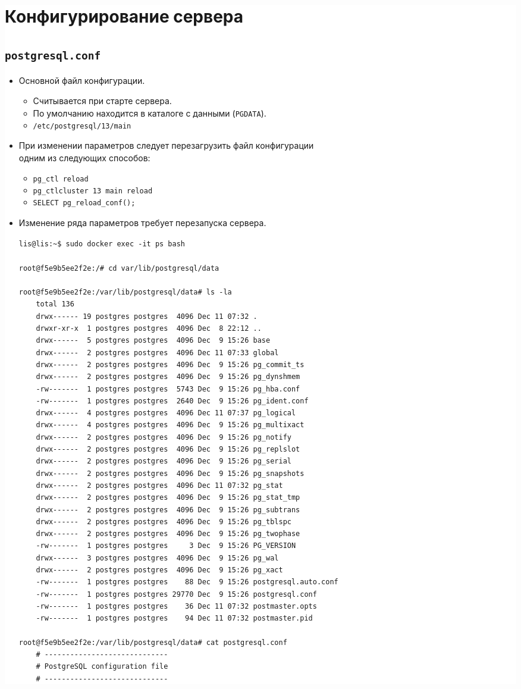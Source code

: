 # Конфигурирование сервера

## `postgresql.conf`

- Основной файл конфигурации.
    - Считывается при старте сервера.
    - По умолчанию находится в каталоге с данными (`PGDATA`).
    - `/etc/postgresql/13/main`

- При изменении параметров следует перезагрузить файл конфигурации \
    одним из следующих способов:
    - `pg_ctl reload`
    - `pg_ctlcluster 13 main reload`
    - `SELECT pg_reload_conf();`

- Изменение ряда параметров требует перезапуска сервера.

    ```
    lis@lis:~$ sudo docker exec -it ps bash

    root@f5e9b5ee2f2e:/# cd var/lib/postgresql/data

    root@f5e9b5ee2f2e:/var/lib/postgresql/data# ls -la
        total 136
        drwx------ 19 postgres postgres  4096 Dec 11 07:32 .
        drwxr-xr-x  1 postgres postgres  4096 Dec  8 22:12 ..
        drwx------  5 postgres postgres  4096 Dec  9 15:26 base
        drwx------  2 postgres postgres  4096 Dec 11 07:33 global
        drwx------  2 postgres postgres  4096 Dec  9 15:26 pg_commit_ts
        drwx------  2 postgres postgres  4096 Dec  9 15:26 pg_dynshmem
        -rw-------  1 postgres postgres  5743 Dec  9 15:26 pg_hba.conf
        -rw-------  1 postgres postgres  2640 Dec  9 15:26 pg_ident.conf
        drwx------  4 postgres postgres  4096 Dec 11 07:37 pg_logical
        drwx------  4 postgres postgres  4096 Dec  9 15:26 pg_multixact
        drwx------  2 postgres postgres  4096 Dec  9 15:26 pg_notify
        drwx------  2 postgres postgres  4096 Dec  9 15:26 pg_replslot
        drwx------  2 postgres postgres  4096 Dec  9 15:26 pg_serial
        drwx------  2 postgres postgres  4096 Dec  9 15:26 pg_snapshots
        drwx------  2 postgres postgres  4096 Dec 11 07:32 pg_stat
        drwx------  2 postgres postgres  4096 Dec  9 15:26 pg_stat_tmp
        drwx------  2 postgres postgres  4096 Dec  9 15:26 pg_subtrans
        drwx------  2 postgres postgres  4096 Dec  9 15:26 pg_tblspc
        drwx------  2 postgres postgres  4096 Dec  9 15:26 pg_twophase
        -rw-------  1 postgres postgres     3 Dec  9 15:26 PG_VERSION
        drwx------  3 postgres postgres  4096 Dec  9 15:26 pg_wal
        drwx------  2 postgres postgres  4096 Dec  9 15:26 pg_xact
        -rw-------  1 postgres postgres    88 Dec  9 15:26 postgresql.auto.conf
        -rw-------  1 postgres postgres 29770 Dec  9 15:26 postgresql.conf
        -rw-------  1 postgres postgres    36 Dec 11 07:32 postmaster.opts
        -rw-------  1 postgres postgres    94 Dec 11 07:32 postmaster.pid

    root@f5e9b5ee2f2e:/var/lib/postgresql/data# cat postgresql.conf
        # -----------------------------
        # PostgreSQL configuration file
        # -----------------------------
    ```
